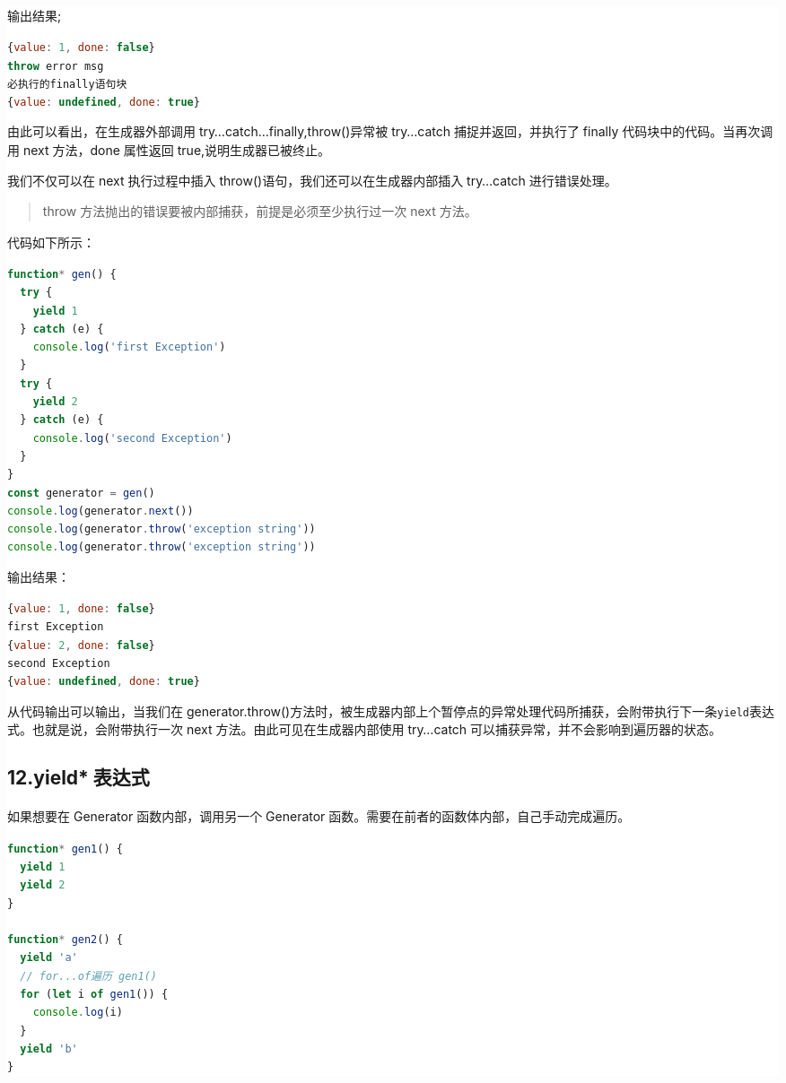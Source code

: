 输出结果;

```javascript
{value: 1, done: false}
throw error msg
必执行的finally语句块
{value: undefined, done: true}
```

由此可以看出，在生成器外部调用 try…catch…finally,throw()异常被 try…catch 捕捉并返回，并执行了 finally 代码块中的代码。当再次调用 next 方法，done 属性返回 true,说明生成器已被终止。

我们不仅可以在 next 执行过程中插入 throw()语句，我们还可以在生成器内部插入 try…catch 进行错误处理。

> throw 方法抛出的错误要被内部捕获，前提是必须至少执行过一次 next 方法。

代码如下所示：

```javascript
function* gen() {
  try {
    yield 1
  } catch (e) {
    console.log('first Exception')
  }
  try {
    yield 2
  } catch (e) {
    console.log('second Exception')
  }
}
const generator = gen()
console.log(generator.next())
console.log(generator.throw('exception string'))
console.log(generator.throw('exception string'))
```

输出结果：

```javascript
{value: 1, done: false}
first Exception
{value: 2, done: false}
second Exception
{value: undefined, done: true}
```

从代码输出可以输出，当我们在 generator.throw()方法时，被生成器内部上个暂停点的异常处理代码所捕获，会附带执行下一条`yield`表达式。也就是说，会附带执行一次 next 方法。由此可见在生成器内部使用 try…catch 可以捕获异常，并不会影响到遍历器的状态。

## 12.yield\* 表达式

如果想要在 Generator 函数内部，调用另一个 Generator 函数。需要在前者的函数体内部，自己手动完成遍历。

```javascript
function* gen1() {
  yield 1
  yield 2
}

function* gen2() {
  yield 'a'
  // for...of遍历 gen1()
  for (let i of gen1()) {
    console.log(i)
  }
  yield 'b'
}

```